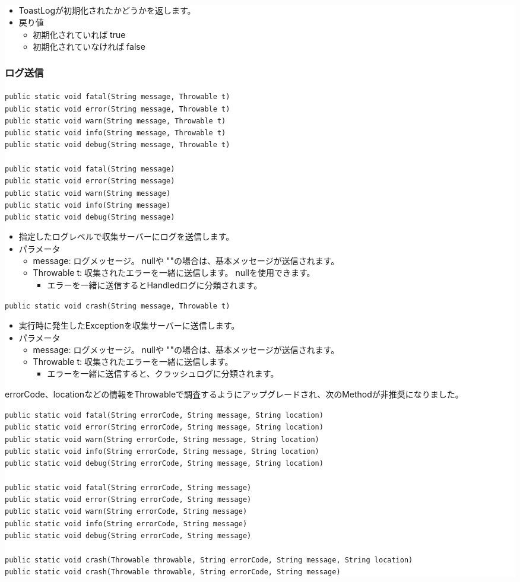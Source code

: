 - ToastLogが初期化されたかどうかを返します。
- 戻り値
	- 初期化されていれば true
	- 初期化されていなければ false

### ログ送信

```
public static void fatal(String message, Throwable t)
public static void error(String message, Throwable t)
public static void warn(String message, Throwable t)
public static void info(String message, Throwable t)
public static void debug(String message, Throwable t)

public static void fatal(String message)
public static void error(String message)
public static void warn(String message)
public static void info(String message)
public static void debug(String message)
```

- 指定したログレベルで収集サーバーにログを送信します。
- パラメータ
	- message: ログメッセージ。 nullや ""の場合は、基本メッセージが送信されます。
	- Throwable t: 収集されたエラーを一緒に送信します。 nullを使用できます。
		- エラーを一緒に送信するとHandledログに分類されます。

```
public static void crash(String message, Throwable t)
```

- 実行時に発生したExceptionを収集サーバーに送信します。
- パラメータ
	- message: ログメッセージ。 nullや ""の場合は、基本メッセージが送信されます。
	- Throwable t: 収集されたエラーを一緒に送信します。
		- エラーを一緒に送信すると、クラッシュログに分類されます。

errorCode、locationなどの情報をThrowableで調査するようにアップグレードされ、次のMethodが非推奨になりました。

```
public static void fatal(String errorCode, String message, String location)
public static void error(String errorCode, String message, String location)
public static void warn(String errorCode, String message, String location)
public static void info(String errorCode, String message, String location)
public static void debug(String errorCode, String message, String location)

public static void fatal(String errorCode, String message)
public static void error(String errorCode, String message)
public static void warn(String errorCode, String message)
public static void info(String errorCode, String message)
public static void debug(String errorCode, String message)

public static void crash(Throwable throwable, String errorCode, String message, String location)
public static void crash(Throwable throwable, String errorCode, String message)
```
